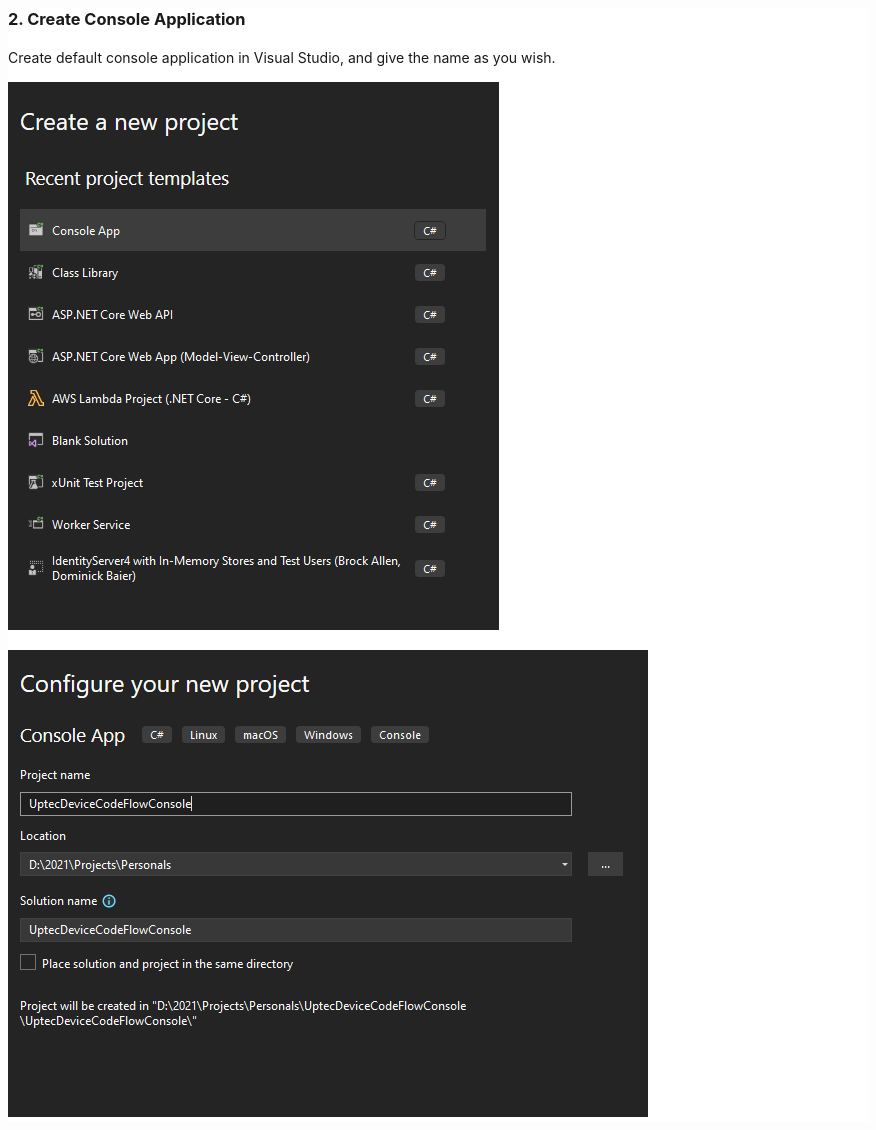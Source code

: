 
### 2. Create Console Application

Create default console application in Visual Studio, and give the name as you wish.

![2024 01 16 10H30 43](assets/2024-01-16_10h30_43.png)

![2024 01 16 10H30 59](assets/2024-01-16_10h30_59.png)
